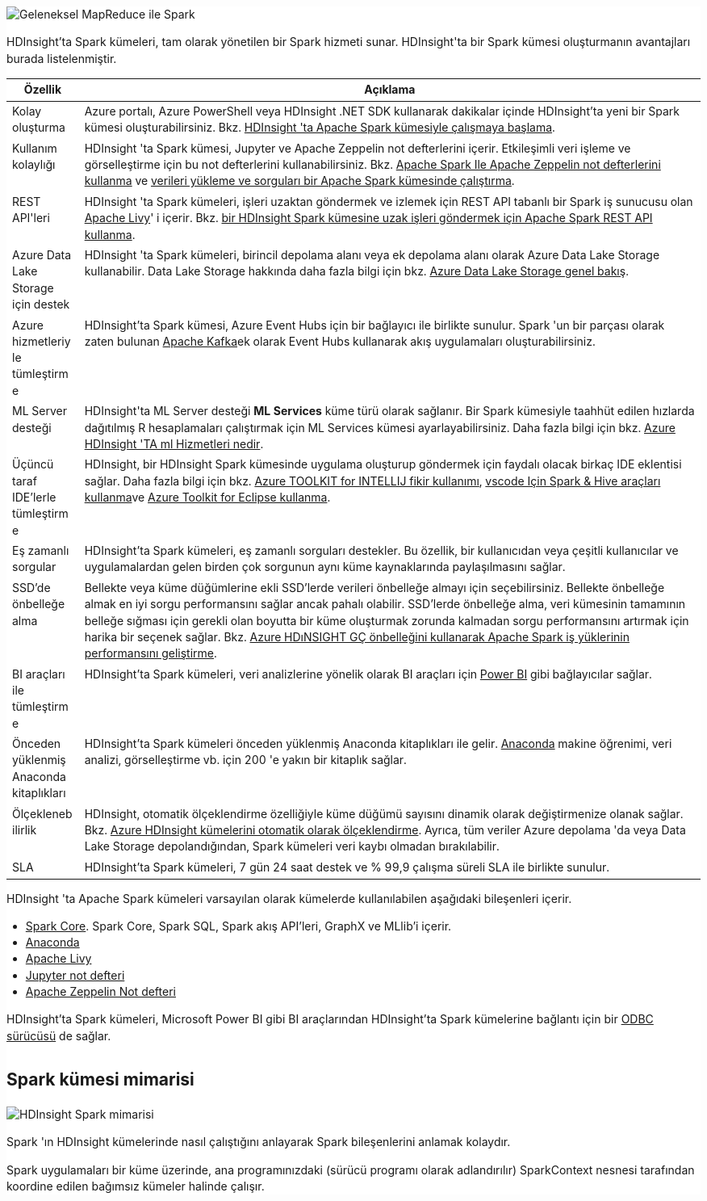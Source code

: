 ![Geleneksel MapReduce ile Spark](./media/apache-spark-overview/map-reduce-vs-spark1.png)

HDInsight’ta Spark kümeleri, tam olarak yönetilen bir Spark hizmeti sunar. HDInsight'ta bir Spark kümesi oluşturmanın avantajları burada listelenmiştir.

| Özellik | Açıklama |
| --- | --- |
| Kolay oluşturma |Azure portalı, Azure PowerShell veya HDInsight .NET SDK kullanarak dakikalar içinde HDInsight’ta yeni bir Spark kümesi oluşturabilirsiniz. Bkz. [HDInsight 'ta Apache Spark kümesiyle çalışmaya başlama](apache-spark-jupyter-spark-sql-use-portal.md). |
| Kullanım kolaylığı |HDInsight 'ta Spark kümesi, Jupyter ve Apache Zeppelin not defterlerini içerir. Etkileşimli veri işleme ve görselleştirme için bu not defterlerini kullanabilirsiniz. Bkz. [Apache Spark Ile Apache Zeppelin not defterlerini kullanma](apache-spark-zeppelin-notebook.md) ve [verileri yükleme ve sorguları bir Apache Spark kümesinde çalıştırma](apache-spark-load-data-run-query.md).|
| REST API'leri |HDInsight 'ta Spark kümeleri, işleri uzaktan göndermek ve izlemek için REST API tabanlı bir Spark iş sunucusu olan [Apache Livy](https://github.com/cloudera/hue/tree/master/apps/spark/java#welcome-to-livy-the-rest-spark-server)' i içerir. Bkz. [bir HDInsight Spark kümesine uzak işleri göndermek için Apache Spark REST API kullanma](apache-spark-livy-rest-interface.md).|
| Azure Data Lake Storage için destek | HDInsight 'ta Spark kümeleri, birincil depolama alanı veya ek depolama alanı olarak Azure Data Lake Storage kullanabilir. Data Lake Storage hakkında daha fazla bilgi için bkz. [Azure Data Lake Storage genel bakış](../../data-lake-store/data-lake-store-overview.md). |
| Azure hizmetleriyle tümleştirme |HDInsight’ta Spark kümesi, Azure Event Hubs için bir bağlayıcı ile birlikte sunulur. Spark 'un bir parçası olarak zaten bulunan [Apache Kafka](https://kafka.apache.org/)ek olarak Event Hubs kullanarak akış uygulamaları oluşturabilirsiniz. |
| ML Server desteği | HDInsight'ta ML Server desteği **ML Services** küme türü olarak sağlanır. Bir Spark kümesiyle taahhüt edilen hızlarda dağıtılmış R hesaplamaları çalıştırmak için ML Services kümesi ayarlayabilirsiniz. Daha fazla bilgi için bkz. [Azure HDInsight 'TA ml Hizmetleri nedir](../r-server/r-server-overview.md). |
| Üçüncü taraf IDE’lerle tümleştirme | HDInsight, bir HDInsight Spark kümesinde uygulama oluşturup göndermek için faydalı olacak birkaç IDE eklentisi sağlar. Daha fazla bilgi için bkz. [Azure TOOLKIT for INTELLIJ fikir kullanımı](apache-spark-intellij-tool-plugin.md), [vscode Için Spark & Hive araçları kullanma](../hdinsight-for-vscode.md)ve [Azure Toolkit for Eclipse kullanma](apache-spark-eclipse-tool-plugin.md).|
| Eş zamanlı sorgular |HDInsight’ta Spark kümeleri, eş zamanlı sorguları destekler. Bu özellik, bir kullanıcıdan veya çeşitli kullanıcılar ve uygulamalardan gelen birden çok sorgunun aynı küme kaynaklarında paylaşılmasını sağlar. |
| SSD’de önbelleğe alma |Bellekte veya küme düğümlerine ekli SSD’lerde verileri önbelleğe almayı için seçebilirsiniz. Bellekte önbelleğe almak en iyi sorgu performansını sağlar ancak pahalı olabilir. SSD’lerde önbelleğe alma, veri kümesinin tamamının belleğe sığması için gerekli olan boyutta bir küme oluşturmak zorunda kalmadan sorgu performansını artırmak için harika bir seçenek sağlar. Bkz. [Azure HDıNSIGHT GÇ önbelleğini kullanarak Apache Spark iş yüklerinin performansını geliştirme](apache-spark-improve-performance-iocache.md). |
| BI araçları ile tümleştirme |HDInsight’ta Spark kümeleri, veri analizlerine yönelik olarak BI araçları için [Power BI](https://www.powerbi.com/) gibi bağlayıcılar sağlar. |
| Önceden yüklenmiş Anaconda kitaplıkları |HDInsight’ta Spark kümeleri önceden yüklenmiş Anaconda kitaplıkları ile gelir. [Anaconda](https://docs.continuum.io/anaconda/) makine öğrenimi, veri analizi, görselleştirme vb. için 200 'e yakın bir kitaplık sağlar. |
| Ölçeklenebilirlik | HDInsight, otomatik ölçeklendirme özelliğiyle küme düğümü sayısını dinamik olarak değiştirmenize olanak sağlar. Bkz. [Azure HDInsight kümelerini otomatik olarak ölçeklendirme](../hdinsight-autoscale-clusters.md). Ayrıca, tüm veriler Azure depolama 'da veya Data Lake Storage depolandığından, Spark kümeleri veri kaybı olmadan bırakılabilir. |
| SLA |HDInsight’ta Spark kümeleri, 7 gün 24 saat destek ve % 99,9 çalışma süreli SLA ile birlikte sunulur. |

HDInsight 'ta Apache Spark kümeleri varsayılan olarak kümelerde kullanılabilen aşağıdaki bileşenleri içerir.

* [Spark Core](https://spark.apache.org/docs/latest/). Spark Core, Spark SQL, Spark akış API’leri, GraphX ve MLlib’i içerir.
* [Anaconda](https://docs.continuum.io/anaconda/)
* [Apache Livy](https://github.com/cloudera/hue/tree/master/apps/spark/java#welcome-to-livy-the-rest-spark-server)
* [Jupyter not defteri](https://jupyter.org)
* [Apache Zeppelin Not defteri](http://zeppelin-project.org/)

HDInsight’ta Spark kümeleri, Microsoft Power BI gibi BI araçlarından HDInsight’ta Spark kümelerine bağlantı için bir [ODBC sürücüsü](https://go.microsoft.com/fwlink/?LinkId=616229) de sağlar.

## <a name="spark-cluster-architecture"></a>Spark kümesi mimarisi

![HDInsight Spark mimarisi](./media/apache-spark-overview/hdi-spark-architecture.png)

Spark 'ın HDInsight kümelerinde nasıl çalıştığını anlayarak Spark bileşenlerini anlamak kolaydır.

Spark uygulamaları bir küme üzerinde, ana programınızdaki (sürücü programı olarak adlandırılır) SparkContext nesnesi tarafından koordine edilen bağımsız kümeler halinde çalışır.
